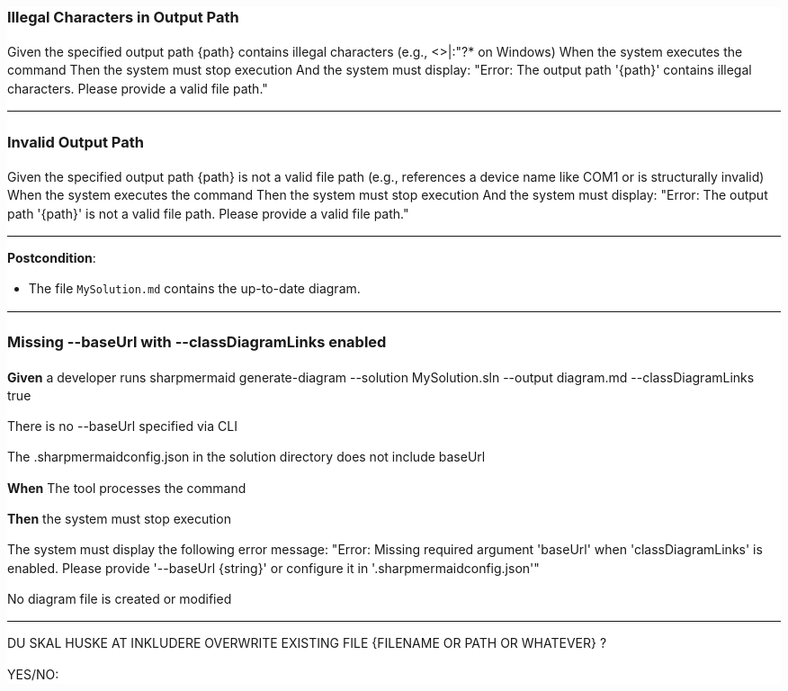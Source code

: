 
### Illegal Characters in Output Path

Given the specified output path {path} contains illegal characters (e.g., <>|:"?* on Windows)
When the system executes the command
Then the system must stop execution
And the system must display:
"Error: The output path '{path}' contains illegal characters. Please provide a valid file path."

---

### Invalid Output Path

Given the specified output path {path} is not a valid file path (e.g., references a device name like COM1 or is structurally invalid)
When the system executes the command
Then the system must stop execution
And the system must display:
"Error: The output path '{path}' is not a valid file path. Please provide a valid file path."

---

**Postcondition**:  
  - The file `MySolution.md` contains the up-to-date diagram.

---

### Missing --baseUrl with --classDiagramLinks enabled

**Given** a developer runs sharpmermaid generate-diagram --solution MySolution.sln --output diagram.md --classDiagramLinks true

There is no --baseUrl specified via CLI

The .sharpmermaidconfig.json in the solution directory does not include baseUrl

**When** The tool processes the command

**Then** the system must stop execution

The system must display the following error message:
"Error: Missing required argument 'baseUrl' when 'classDiagramLinks' is enabled. Please provide '--baseUrl {string}' or configure it in '.sharpmermaidconfig.json'"

No diagram file is created or modified

---

DU SKAL HUSKE AT INKLUDERE OVERWRITE EXISTING FILE {FILENAME OR PATH OR WHATEVER} ?

YES/NO: 